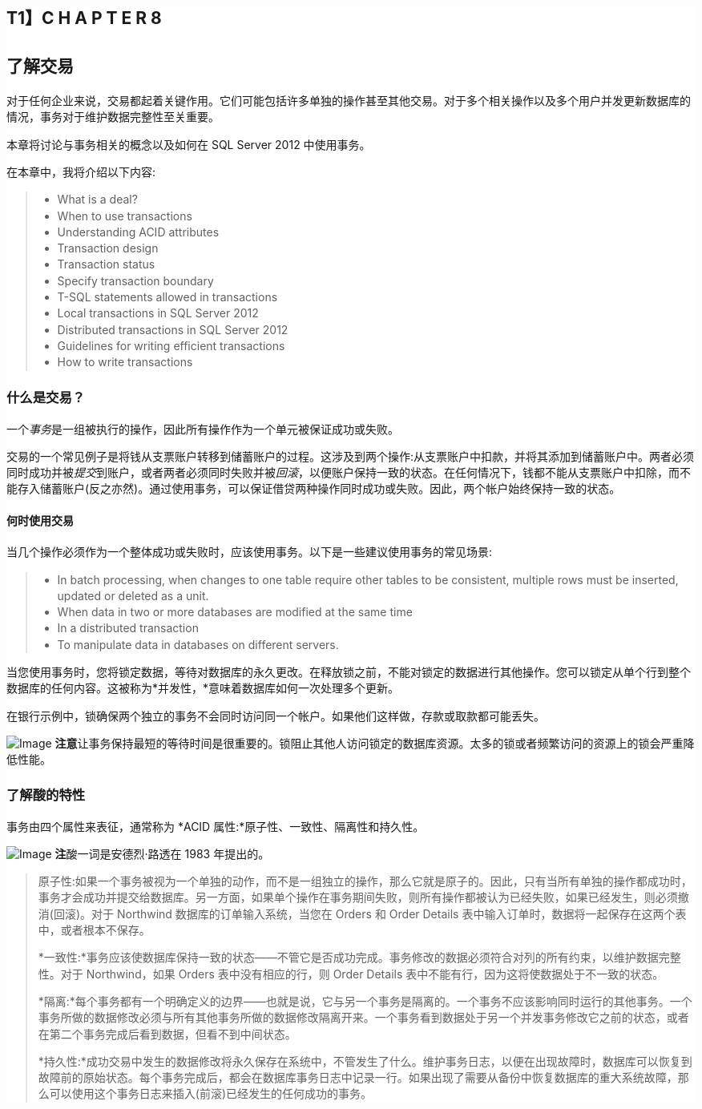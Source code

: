 ## T1】C H A P T E R 8

## 了解交易

对于任何企业来说，交易都起着关键作用。它们可能包括许多单独的操作甚至其他交易。对于多个相关操作以及多个用户并发更新数据库的情况，事务对于维护数据完整性至关重要。

本章将讨论与事务相关的概念以及如何在 SQL Server 2012 中使用事务。

在本章中，我将介绍以下内容:

> *   What is a deal?
> *   When to use transactions
> *   Understanding ACID attributes
> *   Transaction design
> *   Transaction status
> *   Specify transaction boundary
> *   T-SQL statements allowed in transactions
> *   Local transactions in SQL Server 2012
> *   Distributed transactions in SQL Server 2012
> *   Guidelines for writing efficient transactions
> *   How to write transactions

### 什么是交易？

一个*事务*是一组被执行的操作，因此所有操作作为一个单元被保证成功或失败。

交易的一个常见例子是将钱从支票账户转移到储蓄账户的过程。这涉及到两个操作:从支票账户中扣款，并将其添加到储蓄账户中。两者必须同时成功并被*提交*到账户，或者两者必须同时失败并被*回滚*，以便账户保持一致的状态。在任何情况下，钱都不能从支票账户中扣除，而不能存入储蓄账户(反之亦然)。通过使用事务，可以保证借贷两种操作同时成功或失败。因此，两个帐户始终保持一致的状态。

#### 何时使用交易

当几个操作必须作为一个整体成功或失败时，应该使用事务。以下是一些建议使用事务的常见场景:

> *   In batch processing, when changes to one table require other tables to be consistent, multiple rows must be inserted, updated or deleted as a unit.
> *   When data in two or more databases are modified at the same time
> *   In a distributed transaction
> *   To manipulate data in databases on different servers.

当您使用事务时，您将锁定数据，等待对数据库的永久更改。在释放锁之前，不能对锁定的数据进行其他操作。您可以锁定从单个行到整个数据库的任何内容。这被称为*并发性，*意味着数据库如何一次处理多个更新。

在银行示例中，锁确保两个独立的事务不会同时访问同一个帐户。如果他们这样做，存款或取款都可能丢失。

![Image](images/square.jpg) **注意**让事务保持最短的等待时间是很重要的。锁阻止其他人访问锁定的数据库资源。太多的锁或者频繁访问的资源上的锁会严重降低性能。

### 了解酸的特性

事务由四个属性来表征，通常称为 *ACID 属性:*原子性、一致性、隔离性和持久性。

![Image](images/square.jpg) **注**酸一词是安德烈·路透在 1983 年提出的。

> 原子性:如果一个事务被视为一个单独的动作，而不是一组独立的操作，那么它就是原子的。因此，只有当所有单独的操作都成功时，事务才会成功并提交给数据库。另一方面，如果单个操作在事务期间失败，则所有操作都被认为已经失败，如果已经发生，则必须撤消(回滚)。对于 Northwind 数据库的订单输入系统，当您在 Orders 和 Order Details 表中输入订单时，数据将一起保存在这两个表中，或者根本不保存。
> 
> *一致性:*事务应该使数据库保持一致的状态——不管它是否成功完成。事务修改的数据必须符合对列的所有约束，以维护数据完整性。对于 Northwind，如果 Orders 表中没有相应的行，则 Order Details 表中不能有行，因为这将使数据处于不一致的状态。
> 
> *隔离:*每个事务都有一个明确定义的边界——也就是说，它与另一个事务是隔离的。一个事务不应该影响同时运行的其他事务。一个事务所做的数据修改必须与所有其他事务所做的数据修改隔离开来。一个事务看到数据处于另一个并发事务修改它之前的状态，或者在第二个事务完成后看到数据，但看不到中间状态。
> 
> *持久性:*成功交易中发生的数据修改将永久保存在系统中，不管发生了什么。维护事务日志，以便在出现故障时，数据库可以恢复到故障前的原始状态。每个事务完成后，都会在数据库事务日志中记录一行。如果出现了需要从备份中恢复数据库的重大系统故障，那么可以使用这个事务日志来插入(前滚)已经发生的任何成功的事务。
